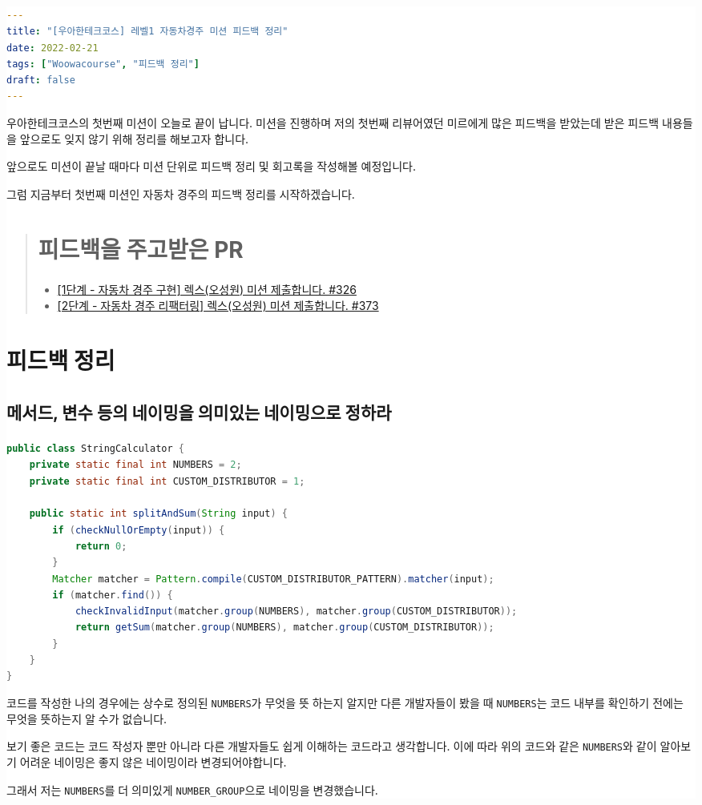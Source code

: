 ```yaml
---
title: "[우아한테크코스] 레벨1 자동차경주 미션 피드백 정리"
date: 2022-02-21
tags: ["Woowacourse", "피드백 정리"]
draft: false
---
```


우아한테크코스의 첫번째 미션이 오늘로 끝이 납니다.
미션을 진행하며 저의 첫번째 리뷰어였던 미르에게 많은 피드백을 받았는데 받은 피드백 내용들을 앞으로도 잊지 않기 위해
정리를 해보고자 합니다.

앞으로도 미션이 끝날 때마다 미션 단위로 피드백 정리 및 회고록을 작성해볼 예정입니다.

그럼 지금부터 첫번째 미션인 자동차 경주의 피드백 정리를 시작하겠습니다.

> # 피드백을 주고받은 PR
>
> - [[1단계 - 자동차 경주 구현] 렉스(오성원) 미션 제출합니다. #326](https://github.com/woowacourse/java-racingcar/pull/326)
> - [[2단계 - 자동차 경주 리팩터링] 렉스(오성원) 미션 제출합니다. #373](https://github.com/woowacourse/java-racingcar/pull/373)

# 피드백 정리

## 메서드, 변수 등의 네이밍을 의미있는 네이밍으로 정하라

```java
public class StringCalculator {
    private static final int NUMBERS = 2;
    private static final int CUSTOM_DISTRIBUTOR = 1;

    public static int splitAndSum(String input) {
        if (checkNullOrEmpty(input)) {
            return 0;
        }
        Matcher matcher = Pattern.compile(CUSTOM_DISTRIBUTOR_PATTERN).matcher(input);
        if (matcher.find()) {
            checkInvalidInput(matcher.group(NUMBERS), matcher.group(CUSTOM_DISTRIBUTOR));
            return getSum(matcher.group(NUMBERS), matcher.group(CUSTOM_DISTRIBUTOR));
        }
    }
}
```

코드를 작성한 나의 경우에는 상수로 정의된 `NUMBERS`가 무엇을 뜻 하는지 알지만 다른 개발자들이 봤을 때 `NUMBERS`는
코드 내부를 확인하기 전에는 무엇을 뜻하는지 알 수가 없습니다.

보기 좋은 코드는 코드 작성자 뿐만 아니라 다른 개발자들도 쉽게 이해하는 코드라고 생각합니다. 이에 따라 위의 코드와 같은 `NUMBERS`와 같이
알아보기 어려운 네이밍은 좋지 않은 네이밍이라 변경되어야합니다.

그래서 저는 `NUMBERS`를 더 의미있게 `NUMBER_GROUP`으로 네이밍을 변경했습니다.
